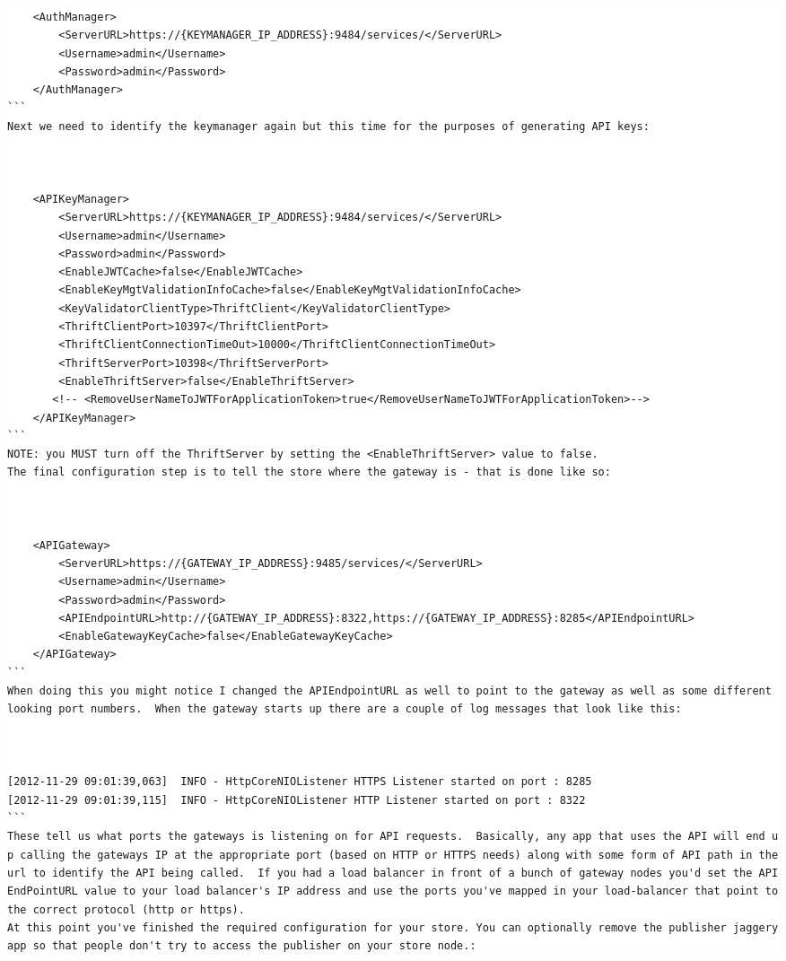     
    
        <AuthManager>  
            <ServerURL>https://{KEYMANAGER_IP_ADDRESS}:9484/services/</ServerURL>  
            <Username>admin</Username>  
            <Password>admin</Password>  
        </AuthManager>  
    ```
    Next we need to identify the keymanager again but this time for the purposes of generating API keys:  
    
    
    
        <APIKeyManager>  
            <ServerURL>https://{KEYMANAGER_IP_ADDRESS}:9484/services/</ServerURL>  
            <Username>admin</Username>  
            <Password>admin</Password>  
            <EnableJWTCache>false</EnableJWTCache>  
            <EnableKeyMgtValidationInfoCache>false</EnableKeyMgtValidationInfoCache>  
            <KeyValidatorClientType>ThriftClient</KeyValidatorClientType>  
            <ThriftClientPort>10397</ThriftClientPort>  
            <ThriftClientConnectionTimeOut>10000</ThriftClientConnectionTimeOut>  
            <ThriftServerPort>10398</ThriftServerPort>  
            <EnableThriftServer>false</EnableThriftServer>  
           <!-- <RemoveUserNameToJWTForApplicationToken>true</RemoveUserNameToJWTForApplicationToken>-->  
        </APIKeyManager>  
    ```
    NOTE: you MUST turn off the ThriftServer by setting the <EnableThriftServer> value to false.  
    The final configuration step is to tell the store where the gateway is - that is done like so:  
    
    
    
        <APIGateway>  
            <ServerURL>https://{GATEWAY_IP_ADDRESS}:9485/services/</ServerURL>  
            <Username>admin</Username>  
            <Password>admin</Password>  
            <APIEndpointURL>http://{GATEWAY_IP_ADDRESS}:8322,https://{GATEWAY_IP_ADDRESS}:8285</APIEndpointURL>  
            <EnableGatewayKeyCache>false</EnableGatewayKeyCache>  
        </APIGateway>  
    ```
    When doing this you might notice I changed the APIEndpointURL as well to point to the gateway as well as some different looking port numbers.  When the gateway starts up there are a couple of log messages that look like this:   
    
    
    
    [2012-11-29 09:01:39,063]  INFO - HttpCoreNIOListener HTTPS Listener started on port : 8285  
    [2012-11-29 09:01:39,115]  INFO - HttpCoreNIOListener HTTP Listener started on port : 8322  
    ```
    These tell us what ports the gateways is listening on for API requests.  Basically, any app that uses the API will end up calling the gateways IP at the appropriate port (based on HTTP or HTTPS needs) along with some form of API path in the url to identify the API being called.  If you had a load balancer in front of a bunch of gateway nodes you'd set the APIEndPointURL value to your load balancer's IP address and use the ports you've mapped in your load-balancer that point to the correct protocol (http or https).  
    At this point you've finished the required configuration for your store. You can optionally remove the publisher jaggery app so that people don't try to access the publisher on your store node.:  
    